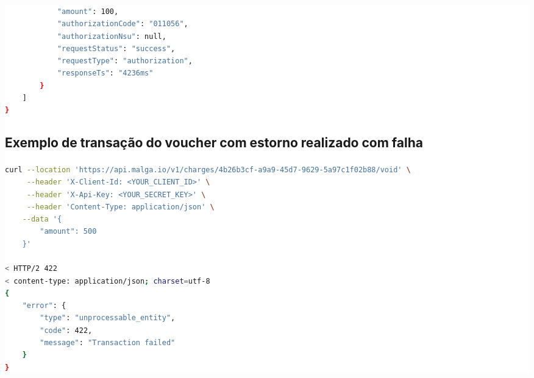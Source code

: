 ```bash
            "amount": 100,
            "authorizationCode": "011056",
            "authorizationNsu": null,
            "requestStatus": "success",
            "requestType": "authorization",
            "responseTs": "4236ms"
        }
    ]
}
```

## Exemplo de transação do voucher com estorno realizado com falha

```bash
curl --location 'https://api.malga.io/v1/charges/4b26b3cf-a9a9-45d7-9629-5a97c1f02b88/void' \
     --header 'X-Client-Id: <YOUR_CLIENT_ID>' \
     --header 'X-Api-Key: <YOUR_SECRET_KEY>' \
     --header 'Content-Type: application/json' \
    --data '{
        "amount": 500
    }'

< HTTP/2 422
< content-type: application/json; charset=utf-8
{
    "error": {
        "type": "unprocessable_entity",
        "code": 422,
        "message": "Transaction failed"
    }
}
```
